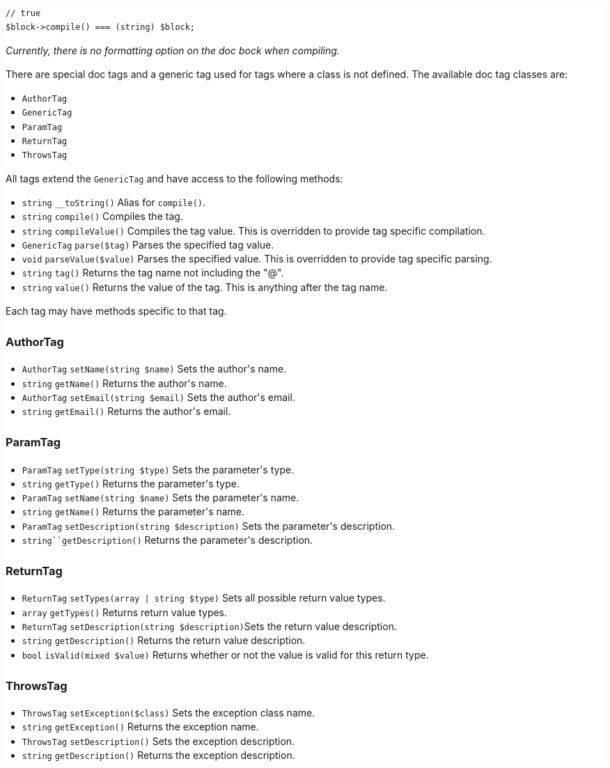     // true
    $block->compile() === (string) $block;

*Currently, there is no formatting option on the doc bock when compiling.*

There are special doc tags and a generic tag used for tags where a class is not defined. The available doc tag classes are:

- `AuthorTag`
- `GenericTag`
- `ParamTag`
- `ReturnTag`
- `ThrowsTag`

All tags extend the `GenericTag` and have access to the following methods:

- `string` `__toString()` Alias for `compile()`.
- `string` `compile()` Compiles the tag.
- `string` `compileValue()` Compiles the tag value. This is overridden to provide tag specific compilation.
- `GenericTag` `parse($tag)` Parses the specified tag value.
- `void` `parseValue($value)` Parses the specified value. This is overridden to provide tag specific parsing.
- `string` `tag()` Returns the tag name not including the "@".
- `string` `value()` Returns the value of the tag. This is anything after the tag name.

Each tag may have methods specific to that tag.

### AuthorTag

- `AuthorTag` `setName(string $name)` Sets the author's name.
- `string` `getName()` Returns the author's name.
- `AuthorTag` `setEmail(string $email)` Sets the author's email.
- `string` `getEmail()` Returns the author's email.

### ParamTag

- `ParamTag` `setType(string $type)` Sets the parameter's type.
- `string` `getType()` Returns the parameter's type.
- `ParamTag` `setName(string $name)` Sets the parameter's name.
- `string` `getName()` Returns the parameter's name.
- `ParamTag` `setDescription(string $description)` Sets the parameter's description.
- `string``getDescription()` Returns the parameter's description.

### ReturnTag

- `ReturnTag` `setTypes(array | string $type)` Sets all possible return value types.
- `array` `getTypes()` Returns return value types.
- `ReturnTag` `setDescription(string $description)`Sets the return value description.
- `string` `getDescription()` Returns the return value description.
- `bool` `isValid(mixed $value)` Returns whether or not the value is valid for this return type.

### ThrowsTag

- `ThrowsTag` `setException($class)` Sets the exception class name.
- `string` `getException()` Returns the exception name.
- `ThrowsTag` `setDescription()` Sets the exception description.
- `string` `getDescription()` Returns the exception description.
